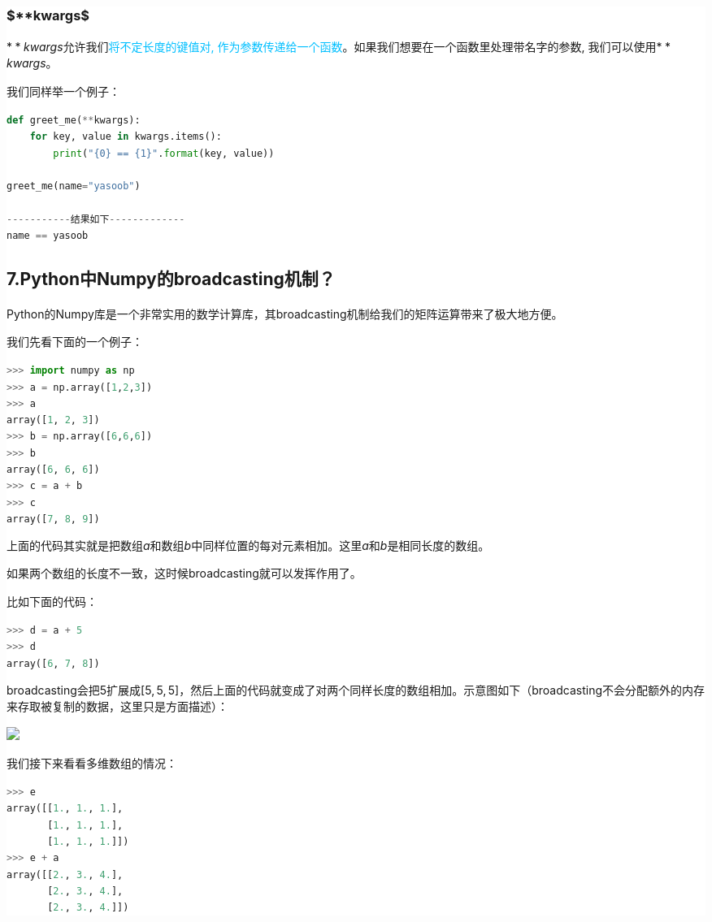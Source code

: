 <h3 id="kwargs">$**kwargs$</h3>

$**kwargs$允许我们<font color=DeepSkyBlue>将不定长度的键值对, 作为参数传递给一个函数</font>。如果我们想要在一个函数里处理带名字的参数, 我们可以使用$**kwargs$。

我们同样举一个例子：

```python
def greet_me(**kwargs):
    for key, value in kwargs.items():
        print("{0} == {1}".format(key, value))

greet_me(name="yasoob")

-----------结果如下-------------
name == yasoob
```

<h2 id="7.python中numpy的broadcasting机制？">7.Python中Numpy的broadcasting机制？</h2>

Python的Numpy库是一个非常实用的数学计算库，其broadcasting机制给我们的矩阵运算带来了极大地方便。

我们先看下面的一个例子：

```python
>>> import numpy as np
>>> a = np.array([1,2,3])
>>> a
array([1, 2, 3])
>>> b = np.array([6,6,6])
>>> b
array([6, 6, 6])
>>> c = a + b
>>> c
array([7, 8, 9])
```

上面的代码其实就是把数组$a$和数组$b$中同样位置的每对元素相加。这里$a$和$b$是相同长度的数组。

如果两个数组的长度不一致，这时候broadcasting就可以发挥作用了。

比如下面的代码：

```python
>>> d = a + 5
>>> d
array([6, 7, 8])
```

broadcasting会把$5$扩展成$[5,5,5]$，然后上面的代码就变成了对两个同样长度的数组相加。示意图如下（broadcasting不会分配额外的内存来存取被复制的数据，这里只是方面描述）：

![](https://img-blog.csdnimg.cn/20200902094314838.png#pic_center)

我们接下来看看多维数组的情况：

```python
>>> e
array([[1., 1., 1.],
       [1., 1., 1.],
       [1., 1., 1.]])
>>> e + a
array([[2., 3., 4.],
       [2., 3., 4.],
       [2., 3., 4.]])
```
